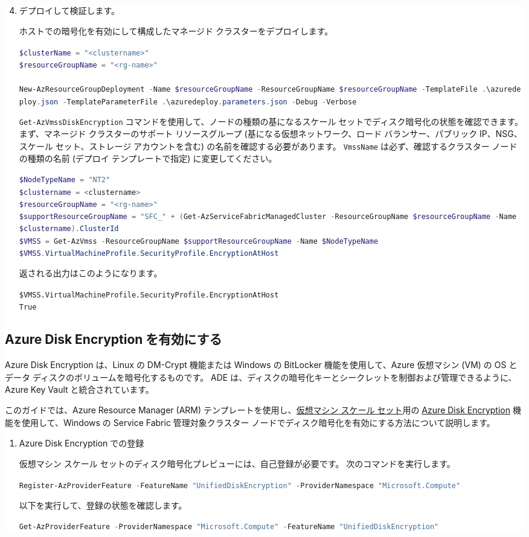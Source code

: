 4. デプロイして検証します。

   ホストでの暗号化を有効にして構成したマネージド クラスターをデプロイします。

   ```powershell
   $clusterName = "<clustername>" 
   $resourceGroupName = "<rg-name>"

   New-AzResourceGroupDeployment -Name $resourceGroupName -ResourceGroupName $resourceGroupName -TemplateFile .\azuredeploy.json -TemplateParameterFile .\azuredeploy.parameters.json -Debug -Verbose 
   ```

   `Get-AzVmssDiskEncryption` コマンドを使用して、ノードの種類の基になるスケール セットでディスク暗号化の状態を確認できます。 まず、マネージド クラスターのサポート リソースグループ (基になる仮想ネットワーク、ロード バランサー、パブリック IP、NSG、スケール セット、ストレージ アカウントを含む) の名前を確認する必要があります。 `VmssName` は必ず、確認するクラスター ノードの種類の名前 (デプロイ テンプレートで指定) に変更してください。

   ```powershell
   $NodeTypeName = "NT2"
   $clustername = <clustername>
   $resourceGroupName = "<rg-name>"
   $supportResourceGroupName = "SFC_" + (Get-AzServiceFabricManagedCluster -ResourceGroupName $resourceGroupName -Name $clustername).ClusterId
   $VMSS = Get-AzVmss -ResourceGroupName $supportResourceGroupName -Name $NodeTypeName
   $VMSS.VirtualMachineProfile.SecurityProfile.EncryptionAtHost
   ```

   返される出力はこのようになります。

   ```console
   $VMSS.VirtualMachineProfile.SecurityProfile.EncryptionAtHost
   True
   ```

## <a name="enable-azure-disk-encryption"></a>Azure Disk Encryption を有効にする
Azure Disk Encryption は、Linux の DM-Crypt 機能または Windows の BitLocker 機能を使用して、Azure 仮想マシン (VM) の OS とデータ ディスクのボリュームを暗号化するものです。 ADE は、ディスクの暗号化キーとシークレットを制御および管理できるように、Azure Key Vault と統合されています。

このガイドでは、Azure Resource Manager (ARM) テンプレートを使用し、[仮想マシン スケール セット](../virtual-machine-scale-sets/disk-encryption-azure-resource-manager.md)用の [Azure Disk Encryption](../virtual-machines/windows/disk-encryption-overview.md) 機能を使用して、Windows の Service Fabric 管理対象クラスター ノードでディスク暗号化を有効にする方法について説明します。

1. Azure Disk Encryption での登録

   仮想マシン スケール セットのディスク暗号化プレビューには、自己登録が必要です。 次のコマンドを実行します。

   ```powershell
   Register-AzProviderFeature -FeatureName "UnifiedDiskEncryption" -ProviderNamespace "Microsoft.Compute"
   ```

   以下を実行して、登録の状態を確認します。

   ```powershell
   Get-AzProviderFeature -ProviderNamespace "Microsoft.Compute" -FeatureName "UnifiedDiskEncryption"
   ```
